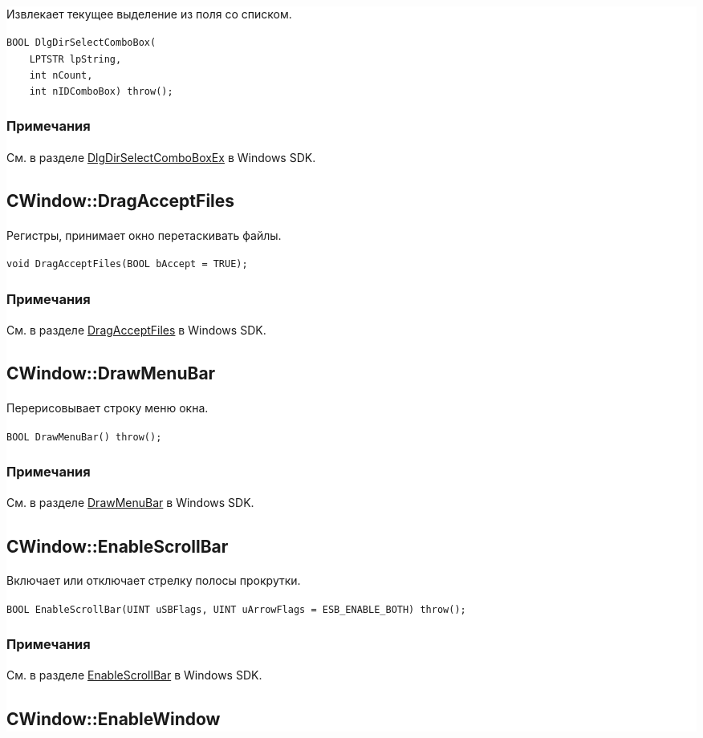 Извлекает текущее выделение из поля со списком.

```
BOOL DlgDirSelectComboBox(
    LPTSTR lpString,
    int nCount,
    int nIDComboBox) throw();
```

### <a name="remarks"></a>Примечания

См. в разделе [DlgDirSelectComboBoxEx](/windows/desktop/api/winuser/nf-winuser-dlgdirselectcomboboxexa) в Windows SDK.

##  <a name="dragacceptfiles"></a>  CWindow::DragAcceptFiles

Регистры, принимает окно перетаскивать файлы.

```
void DragAcceptFiles(BOOL bAccept = TRUE);
```

### <a name="remarks"></a>Примечания

См. в разделе [DragAcceptFiles](/windows/desktop/api/shellapi/nf-shellapi-dragacceptfiles) в Windows SDK.

##  <a name="drawmenubar"></a>  CWindow::DrawMenuBar

Перерисовывает строку меню окна.

```
BOOL DrawMenuBar() throw();
```

### <a name="remarks"></a>Примечания

См. в разделе [DrawMenuBar](/windows/desktop/api/winuser/nf-winuser-drawmenubar) в Windows SDK.

##  <a name="enablescrollbar"></a>  CWindow::EnableScrollBar

Включает или отключает стрелку полосы прокрутки.

```
BOOL EnableScrollBar(UINT uSBFlags, UINT uArrowFlags = ESB_ENABLE_BOTH) throw();
```

### <a name="remarks"></a>Примечания

См. в разделе [EnableScrollBar](/windows/desktop/api/winuser/nf-winuser-enablescrollbar) в Windows SDK.

##  <a name="enablewindow"></a>  CWindow::EnableWindow

